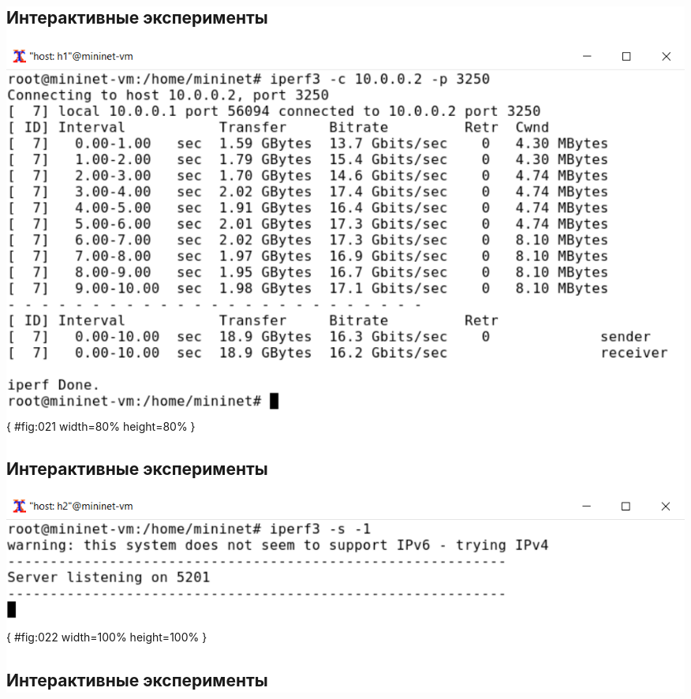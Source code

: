 ## Интерактивные эксперименты

![Запуск клиента iperf3 в терминале h1 с портом](image/21.PNG){ #fig:021 width=80% height=80% }

## Интерактивные эксперименты

![Запуск сервера iperf3 в терминале h2 с параметром -1 (чтобы приянть только 1 клиента)](image/22.PNG){ #fig:022 width=100% height=100% }

## Интерактивные эксперименты
